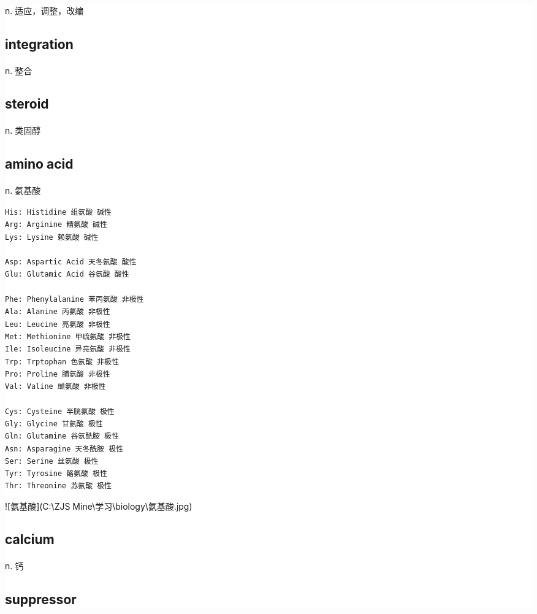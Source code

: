 n. 适应，调整，改编



## integration

n. 整合



## steroid

n. 类固醇



## amino acid

n. 氨基酸

```
His: Histidine 组氨酸 碱性
Arg: Arginine 精氨酸 碱性
Lys: Lysine 赖氨酸 碱性

Asp: Aspartic Acid 天冬氨酸 酸性
Glu: Glutamic Acid 谷氨酸 酸性

Phe: Phenylalanine 苯丙氨酸 非极性
Ala: Alanine 丙氨酸 非极性
Leu: Leucine 亮氨酸 非极性
Met: Methionine 甲硫氨酸 非极性
Ile: Isoleucine 异亮氨酸 非极性
Trp: Trptophan 色氨酸 非极性
Pro: Proline 脯氨酸 非极性
Val: Valine 缬氨酸 非极性

Cys: Cysteine 半胱氨酸 极性
Gly: Glycine 甘氨酸 极性
Gln: Glutamine 谷氨酰胺 极性
Asn: Asparagine 天冬酰胺 极性
Ser: Serine 丝氨酸 极性
Tyr: Tyrosine 酪氨酸 极性
Thr: Threonine 苏氨酸 极性
```

![氨基酸](C:\ZJS Mine\学习\biology\氨基酸.jpg)

## calcium

n. 钙



## suppressor
